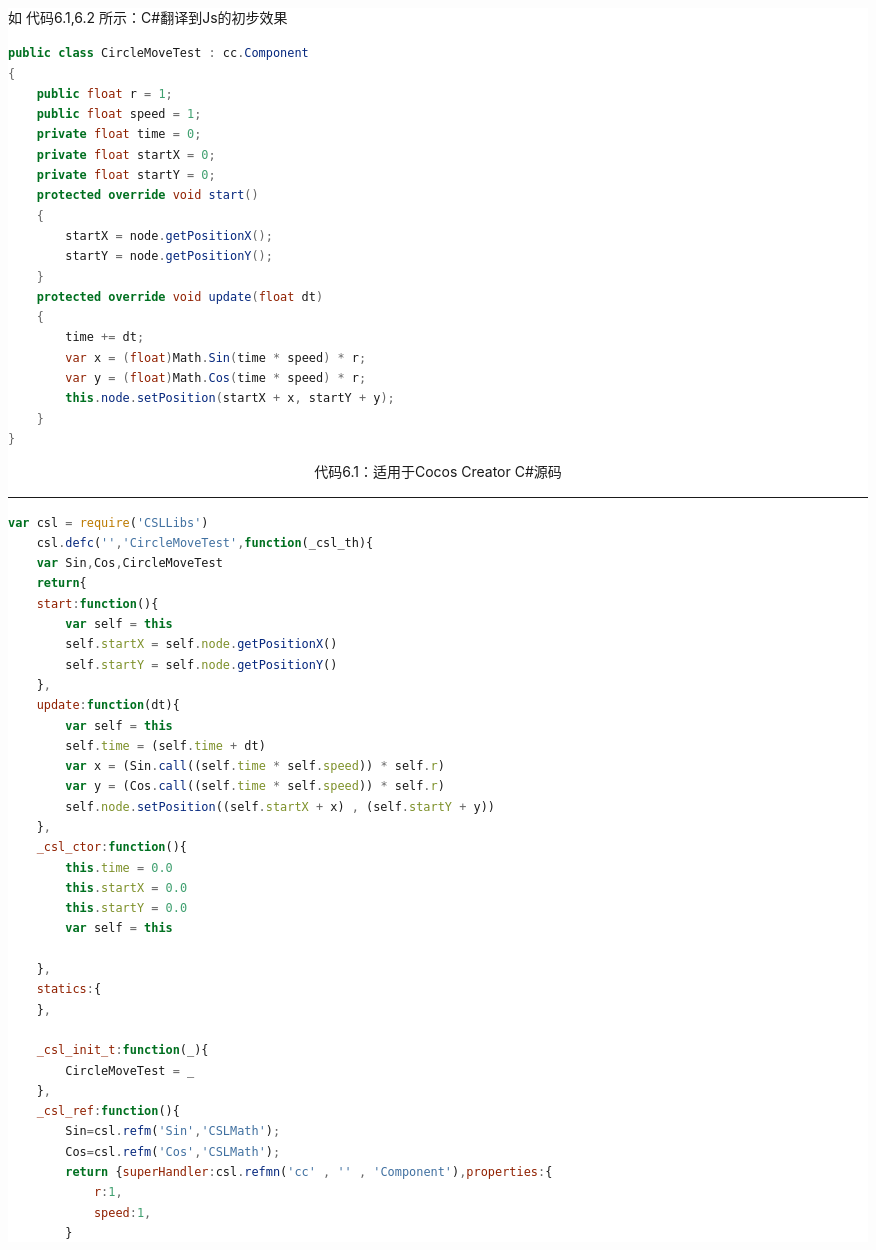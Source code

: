 如 代码6.1,6.2 所示：C#翻译到Js的初步效果

```c#
public class CircleMoveTest : cc.Component
{
    public float r = 1;
    public float speed = 1;
    private float time = 0;
    private float startX = 0;
    private float startY = 0;
    protected override void start()
    {
        startX = node.getPositionX();
        startY = node.getPositionY();
    }
    protected override void update(float dt)
    {
        time += dt;
        var x = (float)Math.Sin(time * speed) * r;
        var y = (float)Math.Cos(time * speed) * r;
        this.node.setPosition(startX + x, startY + y);
    }
}
```
<center>代码6.1：适用于Cocos Creator C#源码</center >

---

```js
var csl = require('CSLLibs')
	csl.defc('','CircleMoveTest',function(_csl_th){
	var Sin,Cos,CircleMoveTest
	return{
	start:function(){
		var self = this
		self.startX = self.node.getPositionX()
		self.startY = self.node.getPositionY()
	},
	update:function(dt){
		var self = this
		self.time = (self.time + dt)
		var x = (Sin.call((self.time * self.speed)) * self.r)
		var y = (Cos.call((self.time * self.speed)) * self.r)
		self.node.setPosition((self.startX + x) , (self.startY + y))
	},
	_csl_ctor:function(){
		this.time = 0.0
		this.startX = 0.0
		this.startY = 0.0
		var self = this
		
	},
	statics:{
	},
	
	_csl_init_t:function(_){
		CircleMoveTest = _
	},
	_csl_ref:function(){
		Sin=csl.refm('Sin','CSLMath');
		Cos=csl.refm('Cos','CSLMath');
		return {superHandler:csl.refmn('cc' , '' , 'Component'),properties:{
			r:1,
			speed:1,
		}
```